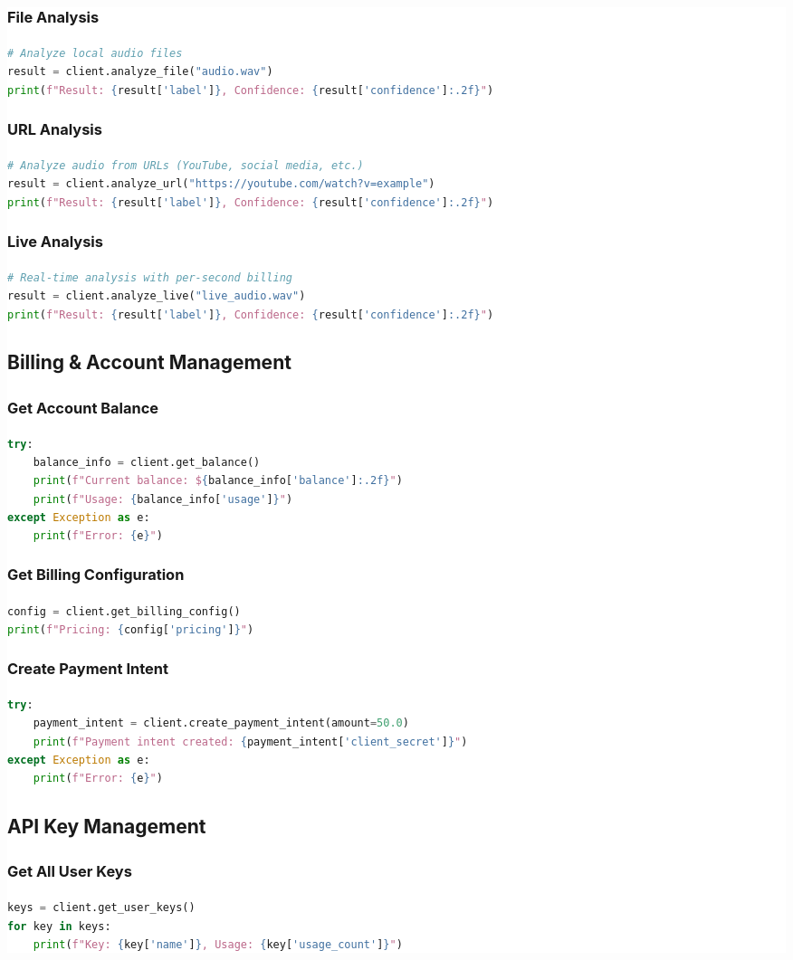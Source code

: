### File Analysis
```python
# Analyze local audio files
result = client.analyze_file("audio.wav")
print(f"Result: {result['label']}, Confidence: {result['confidence']:.2f}")
```

### URL Analysis
```python
# Analyze audio from URLs (YouTube, social media, etc.)
result = client.analyze_url("https://youtube.com/watch?v=example")
print(f"Result: {result['label']}, Confidence: {result['confidence']:.2f}")
```

### Live Analysis
```python
# Real-time analysis with per-second billing
result = client.analyze_live("live_audio.wav")
print(f"Result: {result['label']}, Confidence: {result['confidence']:.2f}")
```

## Billing & Account Management

### Get Account Balance
```python
try:
    balance_info = client.get_balance()
    print(f"Current balance: ${balance_info['balance']:.2f}")
    print(f"Usage: {balance_info['usage']}")
except Exception as e:
    print(f"Error: {e}")
```

### Get Billing Configuration
```python
config = client.get_billing_config()
print(f"Pricing: {config['pricing']}")
```

### Create Payment Intent
```python
try:
    payment_intent = client.create_payment_intent(amount=50.0)
    print(f"Payment intent created: {payment_intent['client_secret']}")
except Exception as e:
    print(f"Error: {e}")
```

## API Key Management

### Get All User Keys
```python
keys = client.get_user_keys()
for key in keys:
    print(f"Key: {key['name']}, Usage: {key['usage_count']}")
```
